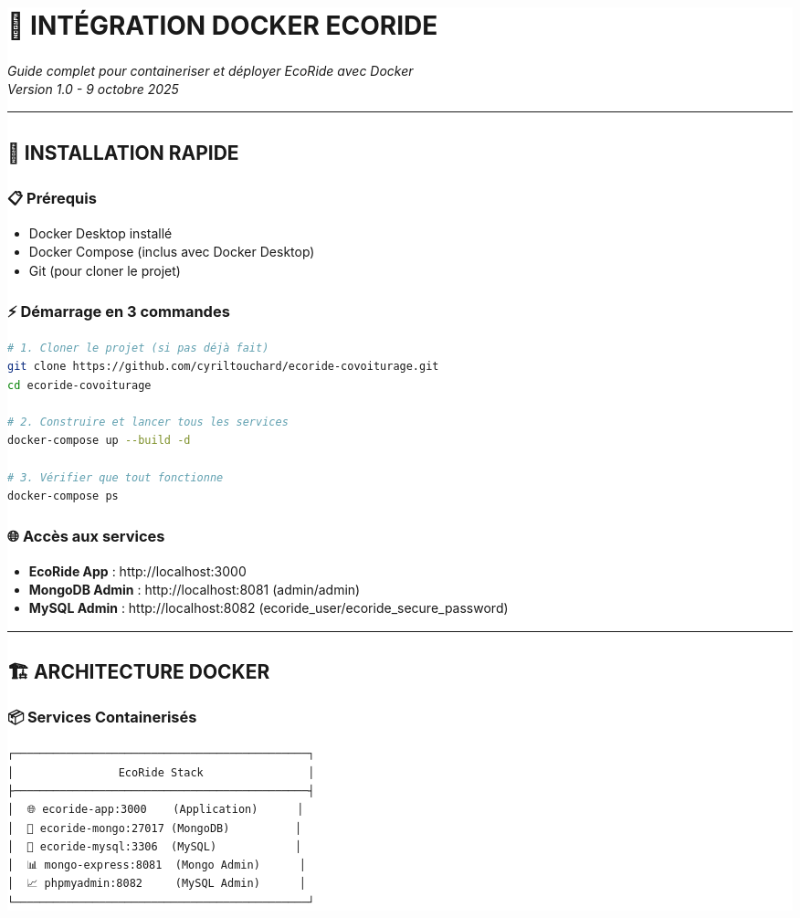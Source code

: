 # 🐳 **INTÉGRATION DOCKER ECORIDE**

*Guide complet pour containeriser et déployer EcoRide avec Docker*  
*Version 1.0 - 9 octobre 2025*

---

## 🚀 **INSTALLATION RAPIDE**

### **📋 Prérequis**
- Docker Desktop installé
- Docker Compose (inclus avec Docker Desktop)
- Git (pour cloner le projet)

### **⚡ Démarrage en 3 commandes**
```bash
# 1. Cloner le projet (si pas déjà fait)
git clone https://github.com/cyriltouchard/ecoride-covoiturage.git
cd ecoride-covoiturage

# 2. Construire et lancer tous les services
docker-compose up --build -d

# 3. Vérifier que tout fonctionne
docker-compose ps
```

### **🌐 Accès aux services**
- **EcoRide App** : http://localhost:3000
- **MongoDB Admin** : http://localhost:8081 (admin/admin)
- **MySQL Admin** : http://localhost:8082 (ecoride_user/ecoride_secure_password)

---

## 🏗️ **ARCHITECTURE DOCKER**

### **📦 Services Containerisés**
```
┌─────────────────────────────────────────────┐
│                EcoRide Stack                │
├─────────────────────────────────────────────┤
│  🌐 ecoride-app:3000    (Application)      │
│  🍃 ecoride-mongo:27017 (MongoDB)          │
│  🐬 ecoride-mysql:3306  (MySQL)            │
│  📊 mongo-express:8081  (Mongo Admin)      │
│  📈 phpmyadmin:8082     (MySQL Admin)      │
└─────────────────────────────────────────────┘
```
